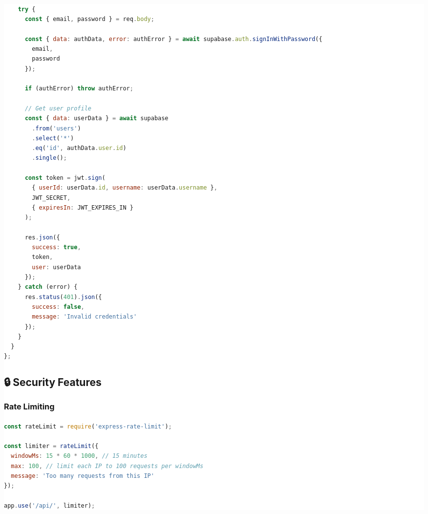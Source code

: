```javascript
    try {
      const { email, password } = req.body;
      
      const { data: authData, error: authError } = await supabase.auth.signInWithPassword({
        email,
        password
      });
      
      if (authError) throw authError;
      
      // Get user profile
      const { data: userData } = await supabase
        .from('users')
        .select('*')
        .eq('id', authData.user.id)
        .single();
        
      const token = jwt.sign(
        { userId: userData.id, username: userData.username },
        JWT_SECRET,
        { expiresIn: JWT_EXPIRES_IN }
      );
      
      res.json({
        success: true,
        token,
        user: userData
      });
    } catch (error) {
      res.status(401).json({
        success: false,
        message: 'Invalid credentials'
      });
    }
  }
};
```

## 🔒 Security Features

### Rate Limiting
```javascript
const rateLimit = require('express-rate-limit');

const limiter = rateLimit({
  windowMs: 15 * 60 * 1000, // 15 minutes
  max: 100, // limit each IP to 100 requests per windowMs
  message: 'Too many requests from this IP'
});

app.use('/api/', limiter);
```
